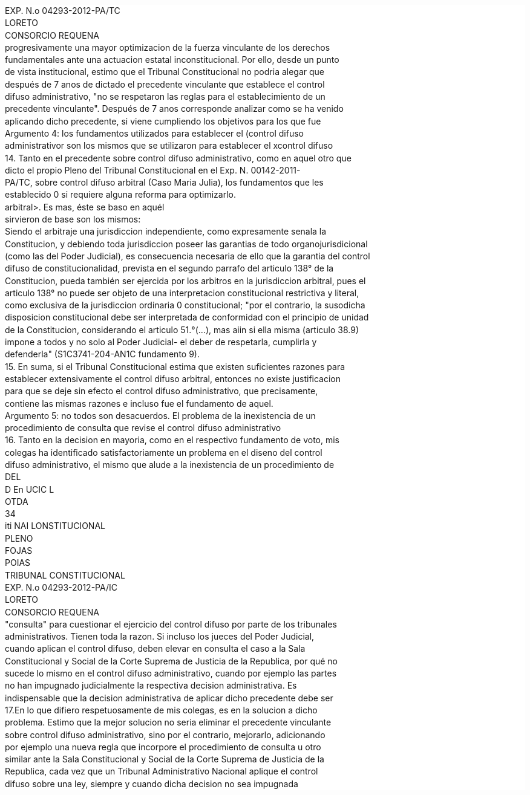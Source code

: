 EXP. N.o 04293-2012-PA/TC  
LORETO  
CONSORCIO REQUENA  
progresivamente una mayor optimizacion de la fuerza vinculante de los derechos  
fundamentales ante una actuacion estatal inconstitucional. Por ello, desde un punto  
de vista institucional, estimo que el Tribunal Constitucional no podria alegar que  
después de 7 anos de dictado el precedente vinculante que establece el control  
difuso administrativo, "no se respetaron las reglas para el establecimiento de un  
precedente vinculante". Después de 7 anos corresponde analizar como se ha venido  
aplicando dicho precedente, si viene cumpliendo los objetivos para los que fue  
Argumento 4: los fundamentos utilizados para establecer el (control difuso  
administrativor son los mismos que se utilizaron para establecer el xcontrol difuso  
14. Tanto en el precedente sobre control difuso administrativo, como en aquel otro que  
dicto el propio Pleno del Tribunal Constitucional en el Exp. N. 00142-2011-  
PA/TC, sobre control difuso arbitral (Caso Maria Julia), los fundamentos que les  
establecido 0 si requiere alguna reforma para optimizarlo.  
arbitral>. Es mas, éste se baso en aquél  
sirvieron de base son los mismos:  
Siendo el arbitraje una jurisdiccion independiente, como expresamente senala la  
Constitucion, y debiendo toda jurisdiccion poseer las garantias de todo organojurisdicional  
(como las del Poder Judicial), es consecuencia necesaria de ello que la garantia del control  
difuso de constitucionalidad, prevista en el segundo parrafo del articulo 138° de la  
Constitucion, pueda también ser ejercida por los arbitros en la jurisdiccion arbitral, pues el  
articulo 138° no puede ser objeto de una interpretacion constitucional restrictiva y literal,  
como exclusiva de la jurisdiccion ordinaria 0 constitucional; "por el contrario, la susodicha  
disposicion constitucional debe ser interpretada de conformidad con el principio de unidad  
de la Constitucion, considerando el articulo 51.°(...), mas aiin si ella misma (articulo 38.9)  
impone a todos y no solo al Poder Judicial- el deber de respetarla, cumplirla y  
defenderla" (S1C3741-204-AN1C fundamento 9).  
15. En suma, si el Tribunal Constitucional estima que existen suficientes razones para  
establecer extensivamente el control difuso arbitral, entonces no existe justificacion  
para que se deje sin efecto el control difuso administrativo, que precisamente,  
contiene las mismas razones e incluso fue el fundamento de aquel.  
Argumento 5: no todos son desacuerdos. El problema de la inexistencia de un  
procedimiento de consulta que revise el control difuso administrativo  
16. Tanto en la decision en mayoria, como en el respectivo fundamento de voto, mis  
colegas ha identificado satisfactoriamente un problema en el diseno del control  
difuso administrativo, el mismo que alude a la inexistencia de un procedimiento de  
DEL  
D En UCIC L  
OTDA  
34  
iti NAI LONSTITUCIONAL  
PLENO  
FOJAS  
POIAS  
TRIBUNAL CONSTITUCIONAL  
EXP. N.o 04293-2012-PA/IC  
LORETO  
CONSORCIO REQUENA  
"consulta" para cuestionar el ejercicio del control difuso por parte de los tribunales  
administrativos. Tienen toda la razon. Si incluso los jueces del Poder Judicial,  
cuando aplican el control difuso, deben elevar en consulta el caso a la Sala  
Constitucional y Social de la Corte Suprema de Justicia de la Republica, por qué no  
sucede lo mismo en el control difuso administrativo, cuando por ejemplo las partes  
no han impugnado judicialmente la respectiva decision administrativa. Es  
indispensable que la decision administrativa de aplicar dicho precedente debe ser  
17.En lo que difiero respetuosamente de mis colegas, es en la solucion a dicho  
problema. Estimo que la mejor solucion no seria eliminar el precedente vinculante  
sobre control difuso administrativo, sino por el contrario, mejorarlo, adicionando  
por ejemplo una nueva regla que incorpore el procedimiento de consulta u otro  
similar ante la Sala Constitucional y Social de la Corte Suprema de Justicia de la  
Republica, cada vez que un Tribunal Administrativo Nacional aplique el control  
difuso sobre una ley, siempre y cuando dicha decision no sea impugnada  